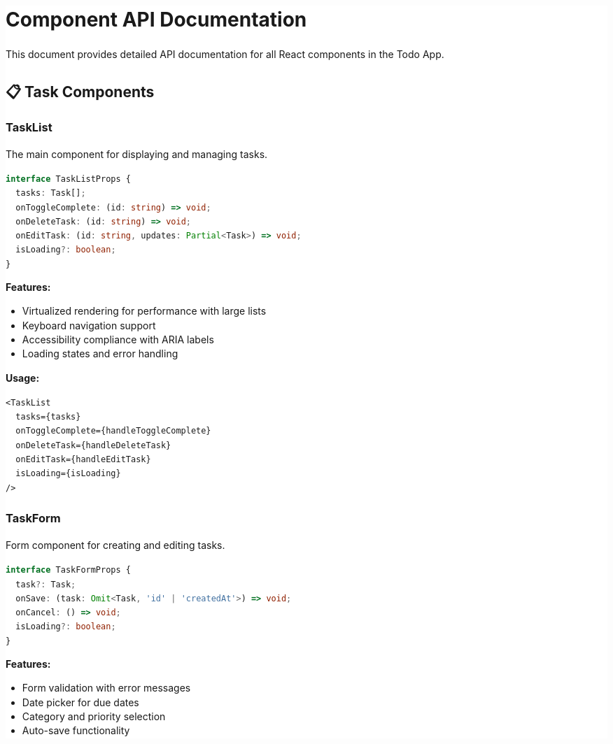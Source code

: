 # Component API Documentation

This document provides detailed API documentation for all React components in the Todo App.

## 📋 Task Components

### TaskList

The main component for displaying and managing tasks.

```typescript
interface TaskListProps {
  tasks: Task[];
  onToggleComplete: (id: string) => void;
  onDeleteTask: (id: string) => void;
  onEditTask: (id: string, updates: Partial<Task>) => void;
  isLoading?: boolean;
}
```

**Features:**
- Virtualized rendering for performance with large lists
- Keyboard navigation support
- Accessibility compliance with ARIA labels
- Loading states and error handling

**Usage:**
```tsx
<TaskList
  tasks={tasks}
  onToggleComplete={handleToggleComplete}
  onDeleteTask={handleDeleteTask}
  onEditTask={handleEditTask}
  isLoading={isLoading}
/>
```

### TaskForm

Form component for creating and editing tasks.

```typescript
interface TaskFormProps {
  task?: Task;
  onSave: (task: Omit<Task, 'id' | 'createdAt'>) => void;
  onCancel: () => void;
  isLoading?: boolean;
}
```

**Features:**
- Form validation with error messages
- Date picker for due dates
- Category and priority selection
- Auto-save functionality
